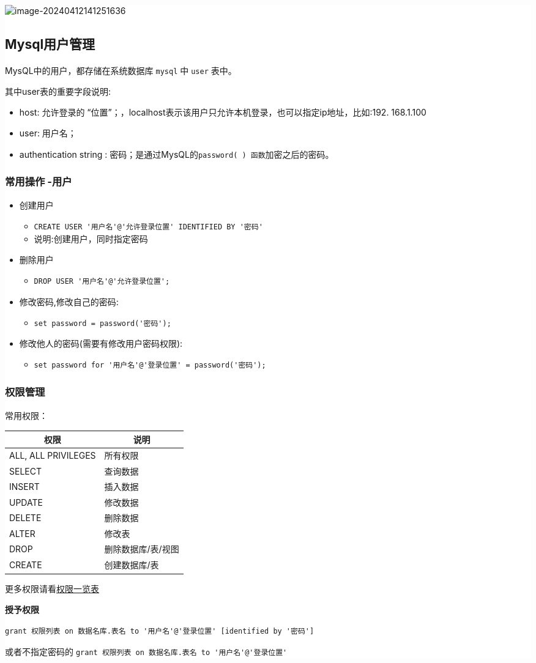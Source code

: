 ![image-20240412141251636](https://raw.githubusercontent.com/balance-hy/typora/master/thinkbook/image-20240412141251636.png)

## Mysql用户管理

MysQL中的用户，都存储在系统数据库 `mysql` 中 `user` 表中。

其中user表的重要字段说明:

- host: 允许登录的 “位置”；，localhost表示该用户只允许本机登录，也可以指定ip地址，比如:192. 168.1.100

- user: 用户名；

- authentication string : 密码；是通过MysQL的`password( ) 函数`加密之后的密码。

### 常用操作 -用户

- 创建用户
  - `CREATE USER '用户名'@'允许登录位置' IDENTIFIED BY '密码'`
  - 说明:创建用户，同时指定密码

- 删除用户
  - `DROP USER '用户名'@'允许登录位置';`
- 修改密码,修改自己的密码:

  - `set password = password('密码');`
- 修改他人的密码(需要有修改用户密码权限):
  - `set password for '用户名'@'登录位置' = password('密码');`

### 权限管理

常用权限：

| 权限                | 说明               |
| ------------------- | ------------------ |
| ALL, ALL PRIVILEGES | 所有权限           |
| SELECT              | 查询数据           |
| INSERT              | 插入数据           |
| UPDATE              | 修改数据           |
| DELETE              | 删除数据           |
| ALTER               | 修改表             |
| DROP                | 删除数据库/表/视图 |
| CREATE              | 创建数据库/表      |

更多权限请看[权限一览表](https://blog.csdn.net/weixin_62931447/article/details/129226728#权限一览表)

**授予权限**

`grant 权限列表 on 数据名库.表名 to '用户名'@'登录位置' [identified by '密码']`

或者不指定密码的 `grant 权限列表 on 数据名库.表名 to '用户名'@'登录位置'`
